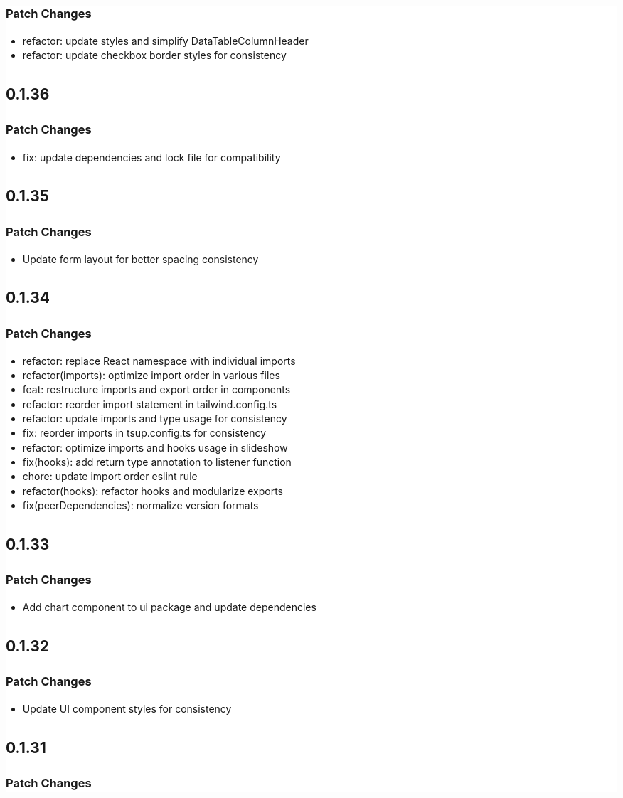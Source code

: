 ### Patch Changes

- refactor: update styles and simplify DataTableColumnHeader
- refactor: update checkbox border styles for consistency

## 0.1.36

### Patch Changes

- fix: update dependencies and lock file for compatibility

## 0.1.35

### Patch Changes

- Update form layout for better spacing consistency

## 0.1.34

### Patch Changes

- refactor: replace React namespace with individual imports
- refactor(imports): optimize import order in various files
- feat: restructure imports and export order in components
- refactor: reorder import statement in tailwind.config.ts
- refactor: update imports and type usage for consistency
- fix: reorder imports in tsup.config.ts for consistency
- refactor: optimize imports and hooks usage in slideshow
- fix(hooks): add return type annotation to listener function
- chore: update import order eslint rule
- refactor(hooks): refactor hooks and modularize exports
- fix(peerDependencies): normalize version formats

## 0.1.33

### Patch Changes

- Add chart component to ui package and update dependencies

## 0.1.32

### Patch Changes

- Update UI component styles for consistency

## 0.1.31

### Patch Changes
